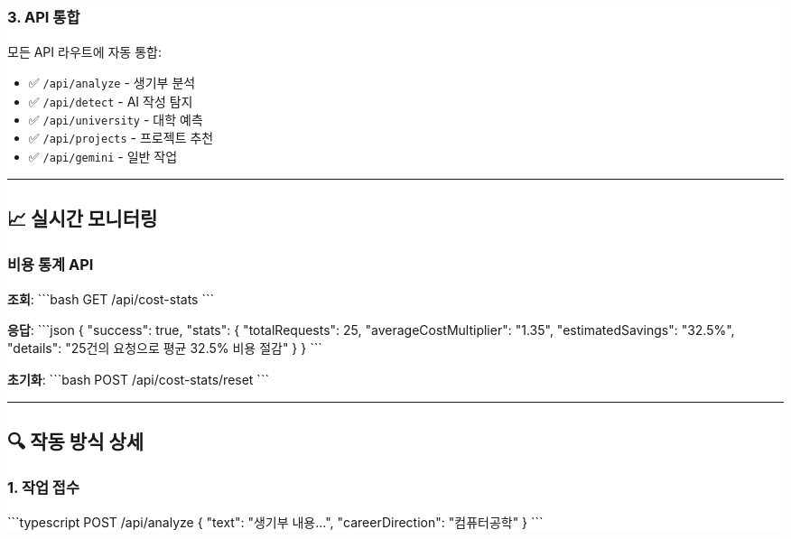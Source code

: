 ### 3. API 통합

모든 API 라우트에 자동 통합:
- ✅ `/api/analyze` - 생기부 분석
- ✅ `/api/detect` - AI 작성 탐지
- ✅ `/api/university` - 대학 예측
- ✅ `/api/projects` - 프로젝트 추천
- ✅ `/api/gemini` - 일반 작업

---

## 📈 실시간 모니터링

### 비용 통계 API

**조회**:
\`\`\`bash
GET /api/cost-stats
\`\`\`

**응답**:
\`\`\`json
{
  "success": true,
  "stats": {
    "totalRequests": 25,
    "averageCostMultiplier": "1.35",
    "estimatedSavings": "32.5%",
    "details": "25건의 요청으로 평균 32.5% 비용 절감"
  }
}
\`\`\`

**초기화**:
\`\`\`bash
POST /api/cost-stats/reset
\`\`\`

---

## 🔍 작동 방식 상세

### 1. 작업 접수
\`\`\`typescript
POST /api/analyze
{
  "text": "생기부 내용...",
  "careerDirection": "컴퓨터공학"
}
\`\`\`
